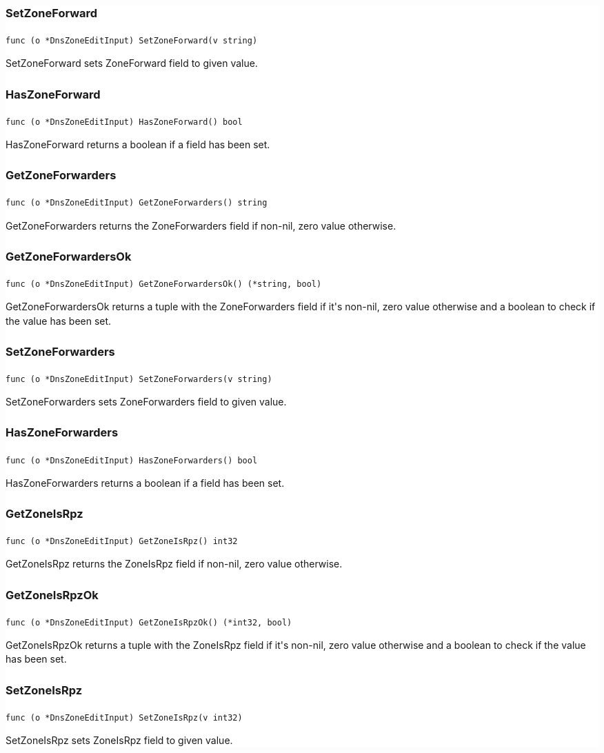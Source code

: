 ### SetZoneForward

`func (o *DnsZoneEditInput) SetZoneForward(v string)`

SetZoneForward sets ZoneForward field to given value.

### HasZoneForward

`func (o *DnsZoneEditInput) HasZoneForward() bool`

HasZoneForward returns a boolean if a field has been set.

### GetZoneForwarders

`func (o *DnsZoneEditInput) GetZoneForwarders() string`

GetZoneForwarders returns the ZoneForwarders field if non-nil, zero value otherwise.

### GetZoneForwardersOk

`func (o *DnsZoneEditInput) GetZoneForwardersOk() (*string, bool)`

GetZoneForwardersOk returns a tuple with the ZoneForwarders field if it's non-nil, zero value otherwise
and a boolean to check if the value has been set.

### SetZoneForwarders

`func (o *DnsZoneEditInput) SetZoneForwarders(v string)`

SetZoneForwarders sets ZoneForwarders field to given value.

### HasZoneForwarders

`func (o *DnsZoneEditInput) HasZoneForwarders() bool`

HasZoneForwarders returns a boolean if a field has been set.

### GetZoneIsRpz

`func (o *DnsZoneEditInput) GetZoneIsRpz() int32`

GetZoneIsRpz returns the ZoneIsRpz field if non-nil, zero value otherwise.

### GetZoneIsRpzOk

`func (o *DnsZoneEditInput) GetZoneIsRpzOk() (*int32, bool)`

GetZoneIsRpzOk returns a tuple with the ZoneIsRpz field if it's non-nil, zero value otherwise
and a boolean to check if the value has been set.

### SetZoneIsRpz

`func (o *DnsZoneEditInput) SetZoneIsRpz(v int32)`

SetZoneIsRpz sets ZoneIsRpz field to given value.
